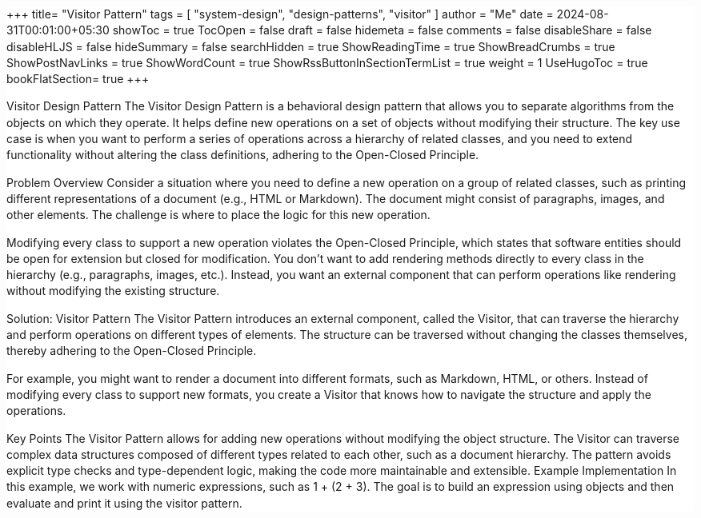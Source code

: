 +++
title= "Visitor Pattern"
tags = [ "system-design",  "design-patterns", "visitor" ]
author = "Me"
date = 2024-08-31T00:01:00+05:30
showToc = true
TocOpen = false
draft = false
hidemeta = false
comments = false
disableShare = false
disableHLJS = false
hideSummary = false
searchHidden = true
ShowReadingTime = true
ShowBreadCrumbs = true
ShowPostNavLinks = true
ShowWordCount = true
ShowRssButtonInSectionTermList = true
weight = 1
UseHugoToc = true
bookFlatSection= true
+++

Visitor Design Pattern
The Visitor Design Pattern is a behavioral design pattern that allows you to separate algorithms from the objects on which they operate. It helps define new operations on a set of objects without modifying their structure. The key use case is when you want to perform a series of operations across a hierarchy of related classes, and you need to extend functionality without altering the class definitions, adhering to the Open-Closed Principle.

Problem Overview
Consider a situation where you need to define a new operation on a group of related classes, such as printing different representations of a document (e.g., HTML or Markdown). The document might consist of paragraphs, images, and other elements. The challenge is where to place the logic for this new operation.

Modifying every class to support a new operation violates the Open-Closed Principle, which states that software entities should be open for extension but closed for modification. You don’t want to add rendering methods directly to every class in the hierarchy (e.g., paragraphs, images, etc.). Instead, you want an external component that can perform operations like rendering without modifying the existing structure.

Solution: Visitor Pattern
The Visitor Pattern introduces an external component, called the Visitor, that can traverse the hierarchy and perform operations on different types of elements. The structure can be traversed without changing the classes themselves, thereby adhering to the Open-Closed Principle.

For example, you might want to render a document into different formats, such as Markdown, HTML, or others. Instead of modifying every class to support new formats, you create a Visitor that knows how to navigate the structure and apply the operations.

Key Points
The Visitor Pattern allows for adding new operations without modifying the object structure.
The Visitor can traverse complex data structures composed of different types related to each other, such as a document hierarchy.
The pattern avoids explicit type checks and type-dependent logic, making the code more maintainable and extensible.
Example Implementation
In this example, we work with numeric expressions, such as 1 + (2 + 3). The goal is to build an expression using objects and then evaluate and print it using the visitor pattern.
